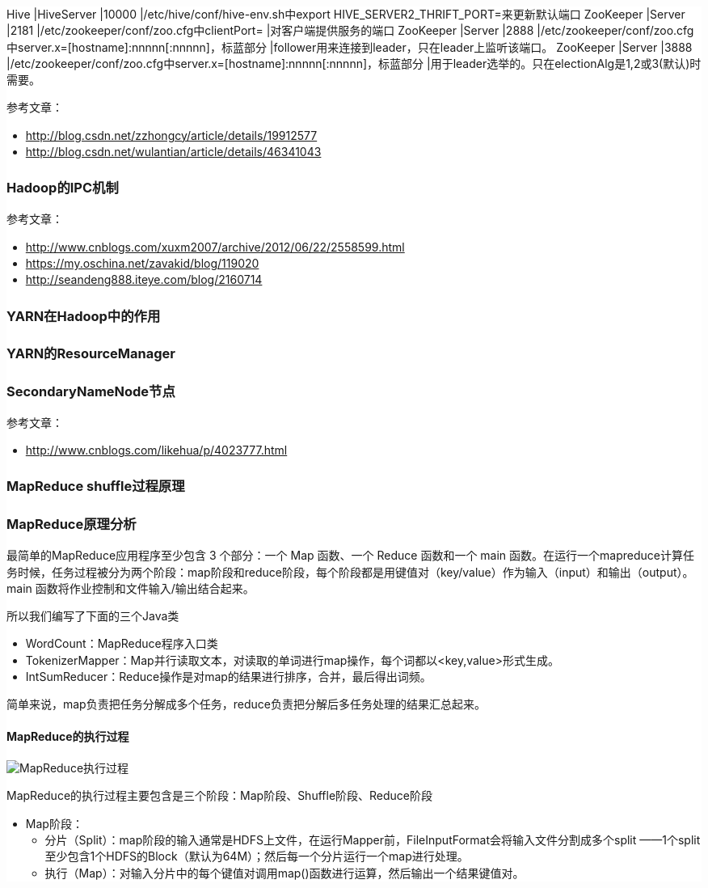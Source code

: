 Hive		|HiveServer		|10000		|/etc/hive/conf/hive-env.sh中export HIVE\_SERVER2\_THRIFT\_PORT=<port>来更新默认端口
ZooKeeper	|Server			|2181		|/etc/zookeeper/conf/zoo.cfg中clientPort=<port>	|对客户端提供服务的端口
ZooKeeper	|Server			|2888		|/etc/zookeeper/conf/zoo.cfg中server.x=[hostname]:nnnnn[:nnnnn]，标蓝部分	|follower用来连接到leader，只在leader上监听该端口。
ZooKeeper	|Server			|3888		|/etc/zookeeper/conf/zoo.cfg中server.x=[hostname]:nnnnn[:nnnnn]，标蓝部分	|用于leader选举的。只在electionAlg是1,2或3(默认)时需要。

参考文章：

- http://blog.csdn.net/zzhongcy/article/details/19912577
- http://blog.csdn.net/wulantian/article/details/46341043

### Hadoop的IPC机制

参考文章：

- http://www.cnblogs.com/xuxm2007/archive/2012/06/22/2558599.html
- https://my.oschina.net/zavakid/blog/119020
- http://seandeng888.iteye.com/blog/2160714

### YARN在Hadoop中的作用

### YARN的ResourceManager

### SecondaryNameNode节点

参考文章：

- http://www.cnblogs.com/likehua/p/4023777.html

### MapReduce shuffle过程原理

### MapReduce原理分析

最简单的MapReduce应用程序至少包含 3 个部分：一个 Map 函数、一个 Reduce 函数和一个 main 函数。在运行一个mapreduce计算任务时候，任务过程被分为两个阶段：map阶段和reduce阶段，每个阶段都是用键值对（key/value）作为输入（input）和输出（output）。main 函数将作业控制和文件输入/输出结合起来。

所以我们编写了下面的三个Java类

- WordCount：MapReduce程序入口类
- TokenizerMapper：Map并行读取文本，对读取的单词进行map操作，每个词都以<key,value>形式生成。
- IntSumReducer：Reduce操作是对map的结果进行排序，合并，最后得出词频。

简单来说，map负责把任务分解成多个任务，reduce负责把分解后多任务处理的结果汇总起来。

#### MapReduce的执行过程

![MapReduce执行过程](http://img.blog.csdn.net/20161030164443369?watermark/2/text/aHR0cDovL2Jsb2cuY3Nkbi5uZXQv/font/5a6L5L2T/fontsize/400/fill/I0JBQkFCMA==/dissolve/70/gravity/Center)

MapReduce的执行过程主要包含是三个阶段：Map阶段、Shuffle阶段、Reduce阶段

- Map阶段：
	* 分片（Split）：map阶段的输入通常是HDFS上文件，在运行Mapper前，FileInputFormat会将输入文件分割成多个split ——1个split至少包含1个HDFS的Block（默认为64M）；然后每一个分片运行一个map进行处理。
	* 执行（Map）：对输入分片中的每个键值对调用map()函数进行运算，然后输出一个结果键值对。
